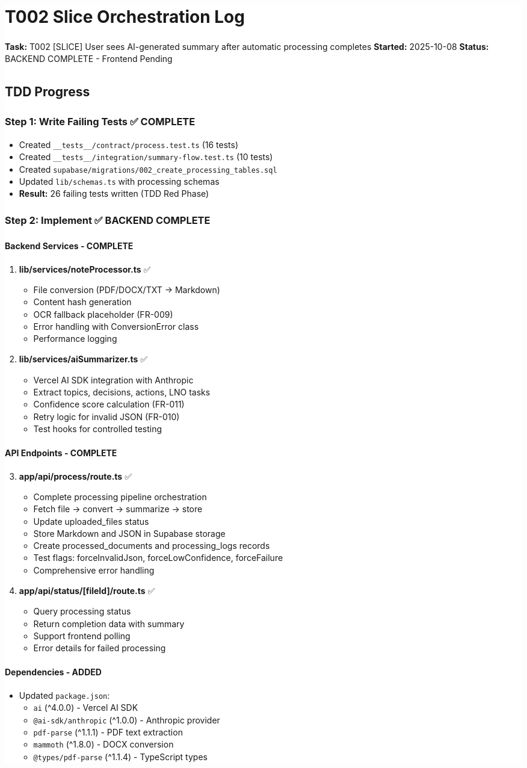 # T002 Slice Orchestration Log

**Task:** T002 [SLICE] User sees AI-generated summary after automatic processing completes
**Started:** 2025-10-08
**Status:** BACKEND COMPLETE - Frontend Pending

## TDD Progress

### Step 1: Write Failing Tests ✅ COMPLETE
- Created `__tests__/contract/process.test.ts` (16 tests)
- Created `__tests__/integration/summary-flow.test.ts` (10 tests)
- Created `supabase/migrations/002_create_processing_tables.sql`
- Updated `lib/schemas.ts` with processing schemas
- **Result:** 26 failing tests written (TDD Red Phase)

### Step 2: Implement ✅ BACKEND COMPLETE

#### Backend Services - COMPLETE
1. **lib/services/noteProcessor.ts** ✅
   - File conversion (PDF/DOCX/TXT → Markdown)
   - Content hash generation
   - OCR fallback placeholder (FR-009)
   - Error handling with ConversionError class
   - Performance logging

2. **lib/services/aiSummarizer.ts** ✅
   - Vercel AI SDK integration with Anthropic
   - Extract topics, decisions, actions, LNO tasks
   - Confidence score calculation (FR-011)
   - Retry logic for invalid JSON (FR-010)
   - Test hooks for controlled testing

#### API Endpoints - COMPLETE
3. **app/api/process/route.ts** ✅
   - Complete processing pipeline orchestration
   - Fetch file → convert → summarize → store
   - Update uploaded_files status
   - Store Markdown and JSON in Supabase storage
   - Create processed_documents and processing_logs records
   - Test flags: forceInvalidJson, forceLowConfidence, forceFailure
   - Comprehensive error handling

4. **app/api/status/[fileId]/route.ts** ✅
   - Query processing status
   - Return completion data with summary
   - Support frontend polling
   - Error details for failed processing

#### Dependencies - ADDED
- Updated `package.json`:
  - `ai` (^4.0.0) - Vercel AI SDK
  - `@ai-sdk/anthropic` (^1.0.0) - Anthropic provider
  - `pdf-parse` (^1.1.1) - PDF text extraction
  - `mammoth` (^1.8.0) - DOCX conversion
  - `@types/pdf-parse` (^1.1.4) - TypeScript types
